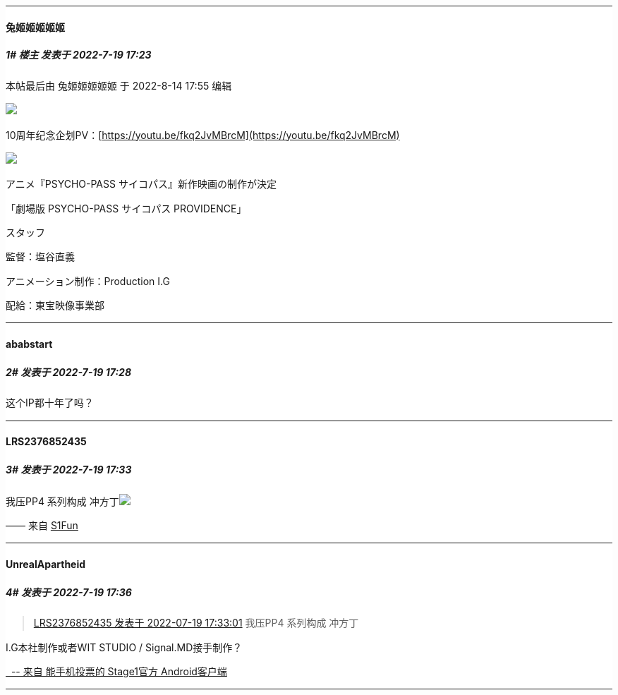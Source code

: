 

*****

####  兔姬姬姬姬姬  
##### 1#       楼主       发表于 2022-7-19 17:23

 本帖最后由 兔姬姬姬姬姬 于 2022-8-14 17:55 编辑 

<img src="https://p.sda1.dev/6/fc182ba7c6e9ba33213a7804847c9cb4/mainvs.jpg" referrerpolicy="no-referrer">

10周年纪念企划PV：[https://youtu.be/fkq2JvMBrcM](https://youtu.be/fkq2JvMBrcM)

<img src="https://p.sda1.dev/6/8b48c46a9fa6e48ba7623680f6bc681f/20220814_173118.jpg" referrerpolicy="no-referrer">

アニメ『PSYCHO-PASS サイコパス』新作映画の制作が決定

「劇場版 PSYCHO-PASS サイコパス PROVIDENCE」

スタッフ

監督：塩谷直義

アニメーション制作：Production I.G

配給：東宝映像事業部

*****

####  ababstart  
##### 2#       发表于 2022-7-19 17:28

这个IP都十年了吗？

*****

####  LRS2376852435  
##### 3#       发表于 2022-7-19 17:33

我压PP4 
系列构成 冲方丁<img src="https://static.saraba1st.com/image/smiley/face2017/048.png" referrerpolicy="no-referrer">

—— 来自 [S1Fun](https://s1fun.koalcat.com)

*****

####  UnrealApartheid  
##### 4#       发表于 2022-7-19 17:36

<blockquote><a href="httphttps://bbs.saraba1st.com/2b/forum.php?mod=redirect&amp;goto=findpost&amp;pid=56710635&amp;ptid=2082057" target="_blank">LRS2376852435 发表于 2022-07-19 17:33:01</a>
我压PP4 
系列构成 冲方丁</blockquote>I.G本社制作或者WIT STUDIO / Signal.MD接手制作？

[  -- 来自 能手机投票的 Stage1官方 Android客户端](https://www.coolapk.com/apk/140634)

*****
